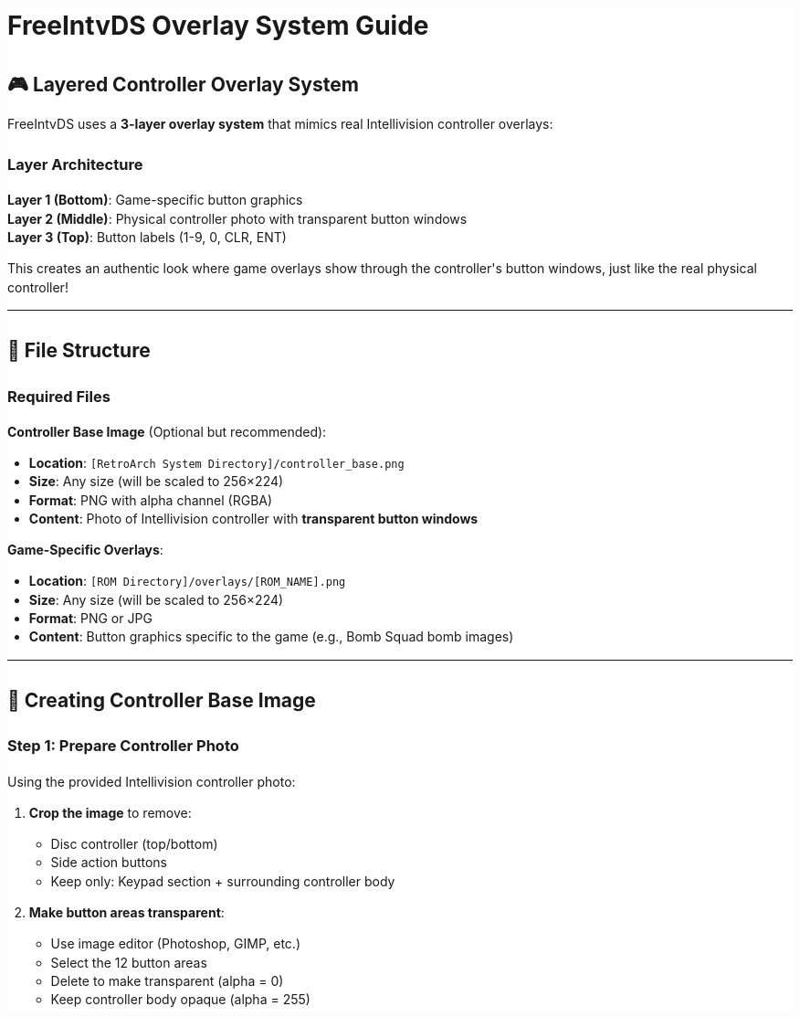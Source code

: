 # FreeIntvDS Overlay System Guide

## 🎮 Layered Controller Overlay System

FreeIntvDS uses a **3-layer overlay system** that mimics real Intellivision controller overlays:

### Layer Architecture

**Layer 1 (Bottom)**: Game-specific button graphics  
**Layer 2 (Middle)**: Physical controller photo with transparent button windows  
**Layer 3 (Top)**: Button labels (1-9, 0, CLR, ENT)  

This creates an authentic look where game overlays show through the controller's button windows, just like the real physical controller!

---

## 📁 File Structure

### Required Files

**Controller Base Image** (Optional but recommended):
- **Location**: `[RetroArch System Directory]/controller_base.png`
- **Size**: Any size (will be scaled to 256×224)
- **Format**: PNG with alpha channel (RGBA)
- **Content**: Photo of Intellivision controller with **transparent button windows**

**Game-Specific Overlays**:
- **Location**: `[ROM Directory]/overlays/[ROM_NAME].png`
- **Size**: Any size (will be scaled to 256×224)
- **Format**: PNG or JPG
- **Content**: Button graphics specific to the game (e.g., Bomb Squad bomb images)

---

## 🎨 Creating Controller Base Image

### Step 1: Prepare Controller Photo

Using the provided Intellivision controller photo:

1. **Crop the image** to remove:
   - Disc controller (top/bottom)
   - Side action buttons
   - Keep only: Keypad section + surrounding controller body

2. **Make button areas transparent**:
   - Use image editor (Photoshop, GIMP, etc.)
   - Select the 12 button areas
   - Delete to make transparent (alpha = 0)
   - Keep controller body opaque (alpha = 255)
